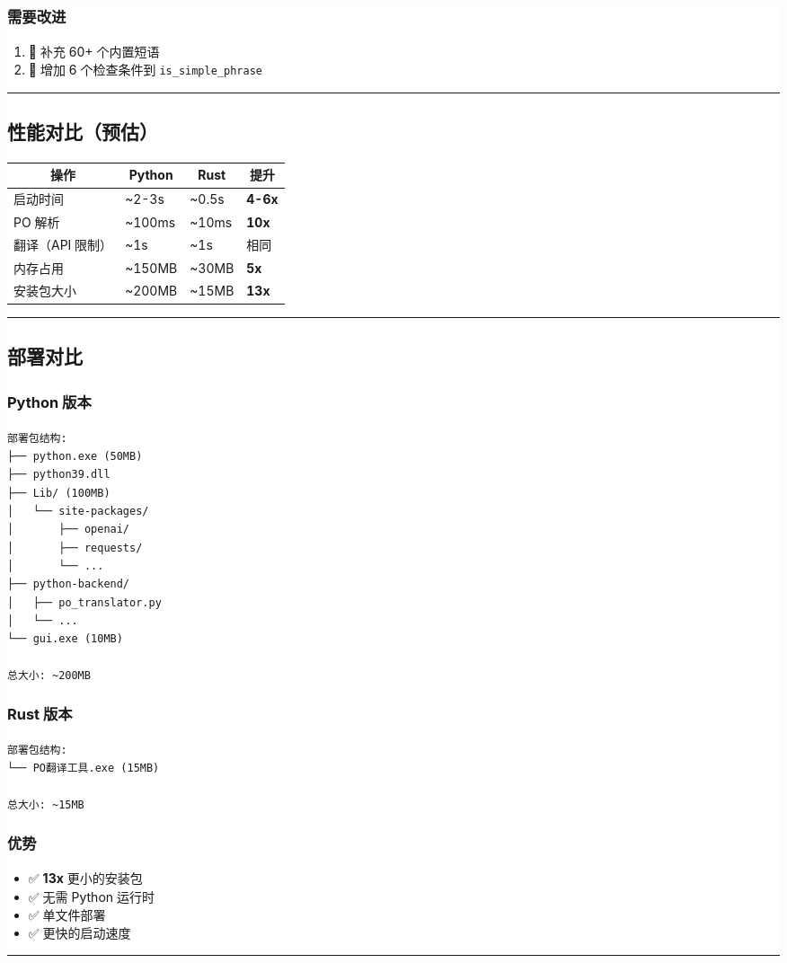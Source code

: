 ### 需要改进
1. 🔴 补充 60+ 个内置短语
2. 🔴 增加 6 个检查条件到 `is_simple_phrase`

---

## 性能对比（预估）

| 操作 | Python | Rust | 提升 |
|------|--------|------|------|
| 启动时间 | ~2-3s | ~0.5s | **4-6x** |
| PO 解析 | ~100ms | ~10ms | **10x** |
| 翻译（API 限制） | ~1s | ~1s | 相同 |
| 内存占用 | ~150MB | ~30MB | **5x** |
| 安装包大小 | ~200MB | ~15MB | **13x** |

---

## 部署对比

### Python 版本
```
部署包结构:
├── python.exe (50MB)
├── python39.dll
├── Lib/ (100MB)
│   └── site-packages/
│       ├── openai/
│       ├── requests/
│       └── ...
├── python-backend/
│   ├── po_translator.py
│   └── ...
└── gui.exe (10MB)

总大小: ~200MB
```

### Rust 版本
```
部署包结构:
└── PO翻译工具.exe (15MB)

总大小: ~15MB
```

### 优势
- ✅ **13x** 更小的安装包
- ✅ 无需 Python 运行时
- ✅ 单文件部署
- ✅ 更快的启动速度

---